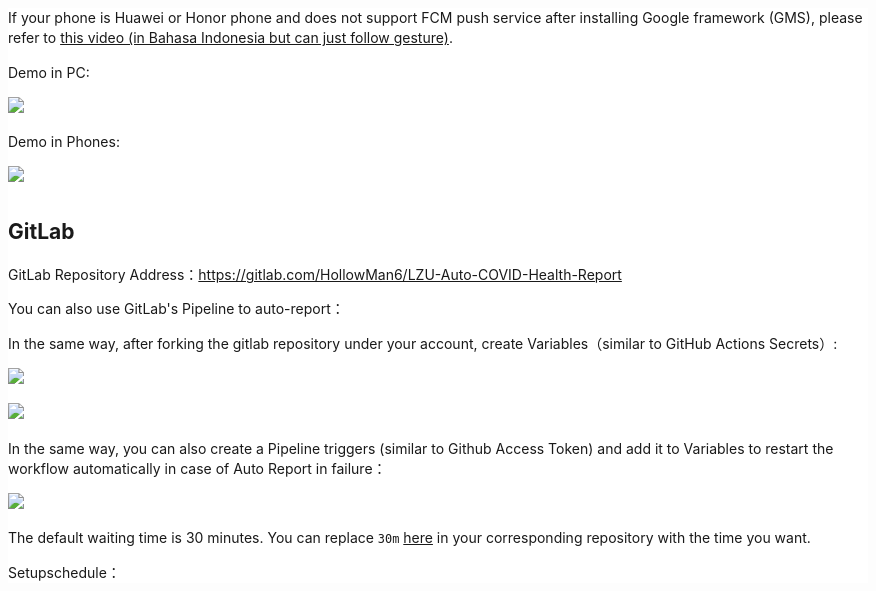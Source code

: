 If your phone is Huawei or Honor phone and does not support FCM push service after installing Google framework (GMS), please refer to [this video (in Bahasa Indonesia but can just follow gesture)](https://www.youtube.com/watch?v=nLzYrxm0mMg).

Demo in PC:

![](img/Notification.png)

Demo in Phones:

![](img/Notification-Android.jpg)

## GitLab

GitLab Repository Address：https://gitlab.com/HollowMan6/LZU-Auto-COVID-Health-Report

You can also use GitLab's Pipeline to auto-report：

In the same way, after forking the gitlab repository under your account, create Variables（similar to GitHub Actions Secrets）:

![](img/gitlab_create_variable.png)

![](img/gitlab_create_variable_result.png)

In the same way, you can also create a Pipeline triggers (similar to Github Access Token) and add it to Variables to restart the workflow automatically in case of Auto Report in failure：

![](img/gitlab_ci_triggers.png)

The default waiting time is 30 minutes. You can replace `30m` [here](.gitlab-ci.yml#L49) in your corresponding repository with the time you want. 

Setupschedule：
